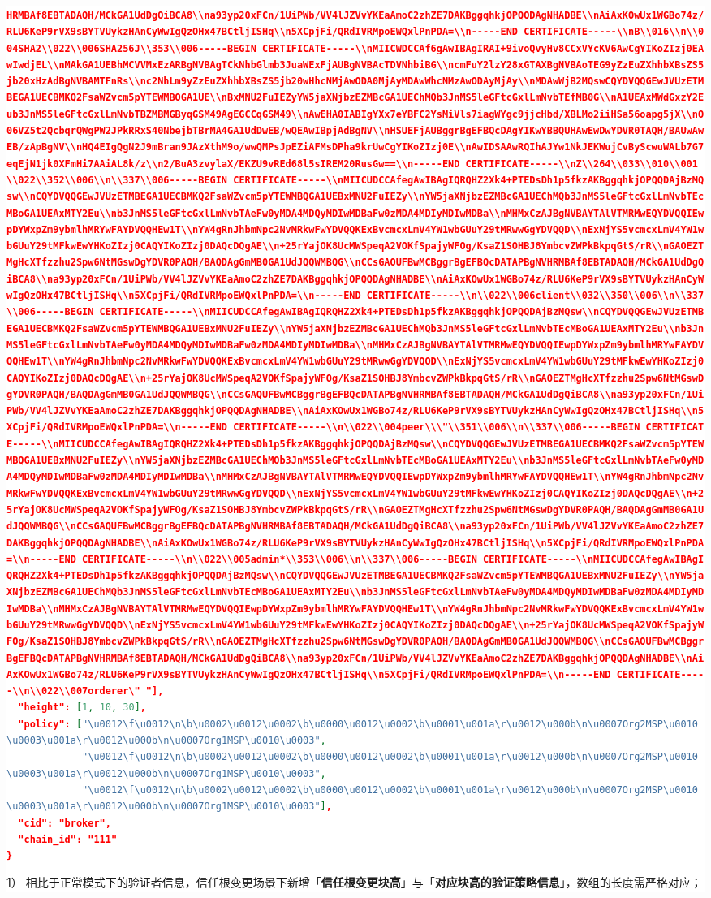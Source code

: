 ```json
HRMBAf8EBTADAQH/MCkGA1UdDgQiBCA8\\na93yp20xFCn/1UiPWb/VV4lJZVvYKEaAmoC2zhZE7DAKBggqhkjOPQQDAgNHADBE\\nAiAxKOwUx1WGBo74z/RLU6KeP9rVX9sBYTVUykzHAnCyWwIgQzOHx47BCtljISHq\\n5XCpjFi/QRdIVRMpoEWQxlPnPDA=\\n-----END CERTIFICATE-----\\nB\\016\\n\\004SHA2\\022\\006SHA256J\\353\\006-----BEGIN CERTIFICATE-----\\nMIICWDCCAf6gAwIBAgIRAI+9ivoQvyHv8CCxVYcKV6AwCgYIKoZIzj0EAwIwdjEL\\nMAkGA1UEBhMCVVMxEzARBgNVBAgTCkNhbGlmb3JuaWExFjAUBgNVBAcTDVNhbiBG\\ncmFuY2lzY28xGTAXBgNVBAoTEG9yZzEuZXhhbXBsZS5jb20xHzAdBgNVBAMTFnRs\\nc2NhLm9yZzEuZXhhbXBsZS5jb20wHhcNMjAwODA0MjAyMDAwWhcNMzAwODAyMjAy\\nMDAwWjB2MQswCQYDVQQGEwJVUzETMBEGA1UECBMKQ2FsaWZvcm5pYTEWMBQGA1UE\\nBxMNU2FuIEZyYW5jaXNjbzEZMBcGA1UEChMQb3JnMS5leGFtcGxlLmNvbTEfMB0G\\nA1UEAxMWdGxzY2Eub3JnMS5leGFtcGxlLmNvbTBZMBMGByqGSM49AgEGCCqGSM49\\nAwEHA0IABIgYXx7eYBFC2YsMiVls7iagWYgc9jjcHbd/XBLMo2iiHSa56oapg5jX\\nO06VZ5t2QcbqrQWgPW2JPkRRxS40NbejbTBrMA4GA1UdDwEB/wQEAwIBpjAdBgNV\\nHSUEFjAUBggrBgEFBQcDAgYIKwYBBQUHAwEwDwYDVR0TAQH/BAUwAwEB/zApBgNV\\nHQ4EIgQgN2J9mBran9JAzXthM9o/wwQMPsJpEZiAFMsDPha9krUwCgYIKoZIzj0E\\nAwIDSAAwRQIhAJYw1NkJEKWujCvByScwuWALb7G7eqEjN1jk0XFmHi7AAiAL8k/z\\n2/BuA3zvylaX/EKZU9vREd68l5sIREM20RusGw==\\n-----END CERTIFICATE-----\\nZ\\264\\033\\010\\001\\022\\352\\006\\n\\337\\006-----BEGIN CERTIFICATE-----\\nMIICUDCCAfegAwIBAgIQRQHZ2Xk4+PTEDsDh1p5fkzAKBggqhkjOPQQDAjBzMQsw\\nCQYDVQQGEwJVUzETMBEGA1UECBMKQ2FsaWZvcm5pYTEWMBQGA1UEBxMNU2FuIEZy\\nYW5jaXNjbzEZMBcGA1UEChMQb3JnMS5leGFtcGxlLmNvbTEcMBoGA1UEAxMTY2Eu\\nb3JnMS5leGFtcGxlLmNvbTAeFw0yMDA4MDQyMDIwMDBaFw0zMDA4MDIyMDIwMDBa\\nMHMxCzAJBgNVBAYTAlVTMRMwEQYDVQQIEwpDYWxpZm9ybmlhMRYwFAYDVQQHEw1T\\nYW4gRnJhbmNpc2NvMRkwFwYDVQQKExBvcmcxLmV4YW1wbGUuY29tMRwwGgYDVQQD\\nExNjYS5vcmcxLmV4YW1wbGUuY29tMFkwEwYHKoZIzj0CAQYIKoZIzj0DAQcDQgAE\\n+25rYajOK8UcMWSpeqA2VOKfSpajyWFOg/KsaZ1SOHBJ8YmbcvZWPkBkpqGtS/rR\\nGAOEZTMgHcXTfzzhu2Spw6NtMGswDgYDVR0PAQH/BAQDAgGmMB0GA1UdJQQWMBQG\\nCCsGAQUFBwMCBggrBgEFBQcDATAPBgNVHRMBAf8EBTADAQH/MCkGA1UdDgQiBCA8\\na93yp20xFCn/1UiPWb/VV4lJZVvYKEaAmoC2zhZE7DAKBggqhkjOPQQDAgNHADBE\\nAiAxKOwUx1WGBo74z/RLU6KeP9rVX9sBYTVUykzHAnCyWwIgQzOHx47BCtljISHq\\n5XCpjFi/QRdIVRMpoEWQxlPnPDA=\\n-----END CERTIFICATE-----\\n\\022\\006client\\032\\350\\006\\n\\337\\006-----BEGIN CERTIFICATE-----\\nMIICUDCCAfegAwIBAgIQRQHZ2Xk4+PTEDsDh1p5fkzAKBggqhkjOPQQDAjBzMQsw\\nCQYDVQQGEwJVUzETMBEGA1UECBMKQ2FsaWZvcm5pYTEWMBQGA1UEBxMNU2FuIEZy\\nYW5jaXNjbzEZMBcGA1UEChMQb3JnMS5leGFtcGxlLmNvbTEcMBoGA1UEAxMTY2Eu\\nb3JnMS5leGFtcGxlLmNvbTAeFw0yMDA4MDQyMDIwMDBaFw0zMDA4MDIyMDIwMDBa\\nMHMxCzAJBgNVBAYTAlVTMRMwEQYDVQQIEwpDYWxpZm9ybmlhMRYwFAYDVQQHEw1T\\nYW4gRnJhbmNpc2NvMRkwFwYDVQQKExBvcmcxLmV4YW1wbGUuY29tMRwwGgYDVQQD\\nExNjYS5vcmcxLmV4YW1wbGUuY29tMFkwEwYHKoZIzj0CAQYIKoZIzj0DAQcDQgAE\\n+25rYajOK8UcMWSpeqA2VOKfSpajyWFOg/KsaZ1SOHBJ8YmbcvZWPkBkpqGtS/rR\\nGAOEZTMgHcXTfzzhu2Spw6NtMGswDgYDVR0PAQH/BAQDAgGmMB0GA1UdJQQWMBQG\\nCCsGAQUFBwMCBggrBgEFBQcDATAPBgNVHRMBAf8EBTADAQH/MCkGA1UdDgQiBCA8\\na93yp20xFCn/1UiPWb/VV4lJZVvYKEaAmoC2zhZE7DAKBggqhkjOPQQDAgNHADBE\\nAiAxKOwUx1WGBo74z/RLU6KeP9rVX9sBYTVUykzHAnCyWwIgQzOHx47BCtljISHq\\n5XCpjFi/QRdIVRMpoEWQxlPnPDA=\\n-----END CERTIFICATE-----\\n\\022\\004peer\\\"\\351\\006\\n\\337\\006-----BEGIN CERTIFICATE-----\\nMIICUDCCAfegAwIBAgIQRQHZ2Xk4+PTEDsDh1p5fkzAKBggqhkjOPQQDAjBzMQsw\\nCQYDVQQGEwJVUzETMBEGA1UECBMKQ2FsaWZvcm5pYTEWMBQGA1UEBxMNU2FuIEZy\\nYW5jaXNjbzEZMBcGA1UEChMQb3JnMS5leGFtcGxlLmNvbTEcMBoGA1UEAxMTY2Eu\\nb3JnMS5leGFtcGxlLmNvbTAeFw0yMDA4MDQyMDIwMDBaFw0zMDA4MDIyMDIwMDBa\\nMHMxCzAJBgNVBAYTAlVTMRMwEQYDVQQIEwpDYWxpZm9ybmlhMRYwFAYDVQQHEw1T\\nYW4gRnJhbmNpc2NvMRkwFwYDVQQKExBvcmcxLmV4YW1wbGUuY29tMRwwGgYDVQQD\\nExNjYS5vcmcxLmV4YW1wbGUuY29tMFkwEwYHKoZIzj0CAQYIKoZIzj0DAQcDQgAE\\n+25rYajOK8UcMWSpeqA2VOKfSpajyWFOg/KsaZ1SOHBJ8YmbcvZWPkBkpqGtS/rR\\nGAOEZTMgHcXTfzzhu2Spw6NtMGswDgYDVR0PAQH/BAQDAgGmMB0GA1UdJQQWMBQG\\nCCsGAQUFBwMCBggrBgEFBQcDATAPBgNVHRMBAf8EBTADAQH/MCkGA1UdDgQiBCA8\\na93yp20xFCn/1UiPWb/VV4lJZVvYKEaAmoC2zhZE7DAKBggqhkjOPQQDAgNHADBE\\nAiAxKOwUx1WGBo74z/RLU6KeP9rVX9sBYTVUykzHAnCyWwIgQzOHx47BCtljISHq\\n5XCpjFi/QRdIVRMpoEWQxlPnPDA=\\n-----END CERTIFICATE-----\\n\\022\\005admin*\\353\\006\\n\\337\\006-----BEGIN CERTIFICATE-----\\nMIICUDCCAfegAwIBAgIQRQHZ2Xk4+PTEDsDh1p5fkzAKBggqhkjOPQQDAjBzMQsw\\nCQYDVQQGEwJVUzETMBEGA1UECBMKQ2FsaWZvcm5pYTEWMBQGA1UEBxMNU2FuIEZy\\nYW5jaXNjbzEZMBcGA1UEChMQb3JnMS5leGFtcGxlLmNvbTEcMBoGA1UEAxMTY2Eu\\nb3JnMS5leGFtcGxlLmNvbTAeFw0yMDA4MDQyMDIwMDBaFw0zMDA4MDIyMDIwMDBa\\nMHMxCzAJBgNVBAYTAlVTMRMwEQYDVQQIEwpDYWxpZm9ybmlhMRYwFAYDVQQHEw1T\\nYW4gRnJhbmNpc2NvMRkwFwYDVQQKExBvcmcxLmV4YW1wbGUuY29tMRwwGgYDVQQD\\nExNjYS5vcmcxLmV4YW1wbGUuY29tMFkwEwYHKoZIzj0CAQYIKoZIzj0DAQcDQgAE\\n+25rYajOK8UcMWSpeqA2VOKfSpajyWFOg/KsaZ1SOHBJ8YmbcvZWPkBkpqGtS/rR\\nGAOEZTMgHcXTfzzhu2Spw6NtMGswDgYDVR0PAQH/BAQDAgGmMB0GA1UdJQQWMBQG\\nCCsGAQUFBwMCBggrBgEFBQcDATAPBgNVHRMBAf8EBTADAQH/MCkGA1UdDgQiBCA8\\na93yp20xFCn/1UiPWb/VV4lJZVvYKEaAmoC2zhZE7DAKBggqhkjOPQQDAgNHADBE\\nAiAxKOwUx1WGBo74z/RLU6KeP9rVX9sBYTVUykzHAnCyWwIgQzOHx47BCtljISHq\\n5XCpjFi/QRdIVRMpoEWQxlPnPDA=\\n-----END CERTIFICATE-----\\n\\022\\007orderer\" "],
  "height": [1, 10, 30],
  "policy": ["\u0012\f\u0012\n\b\u0002\u0012\u0002\b\u0000\u0012\u0002\b\u0001\u001a\r\u0012\u000b\n\u0007Org2MSP\u0010\u0003\u001a\r\u0012\u000b\n\u0007Org1MSP\u0010\u0003",
             "\u0012\f\u0012\n\b\u0002\u0012\u0002\b\u0000\u0012\u0002\b\u0001\u001a\r\u0012\u000b\n\u0007Org2MSP\u0010\u0003\u001a\r\u0012\u000b\n\u0007Org1MSP\u0010\u0003", 
             "\u0012\f\u0012\n\b\u0002\u0012\u0002\b\u0000\u0012\u0002\b\u0001\u001a\r\u0012\u000b\n\u0007Org2MSP\u0010\u0003\u001a\r\u0012\u000b\n\u0007Org1MSP\u0010\u0003"],
  "cid": "broker",
  "chain_id": "111"
}
```
1）  相比于正常模式下的验证者信息，信任根变更场景下新增「**信任根变更块高**」与「**对应块高的验证策略信息**」，数组的长度需严格对应；
